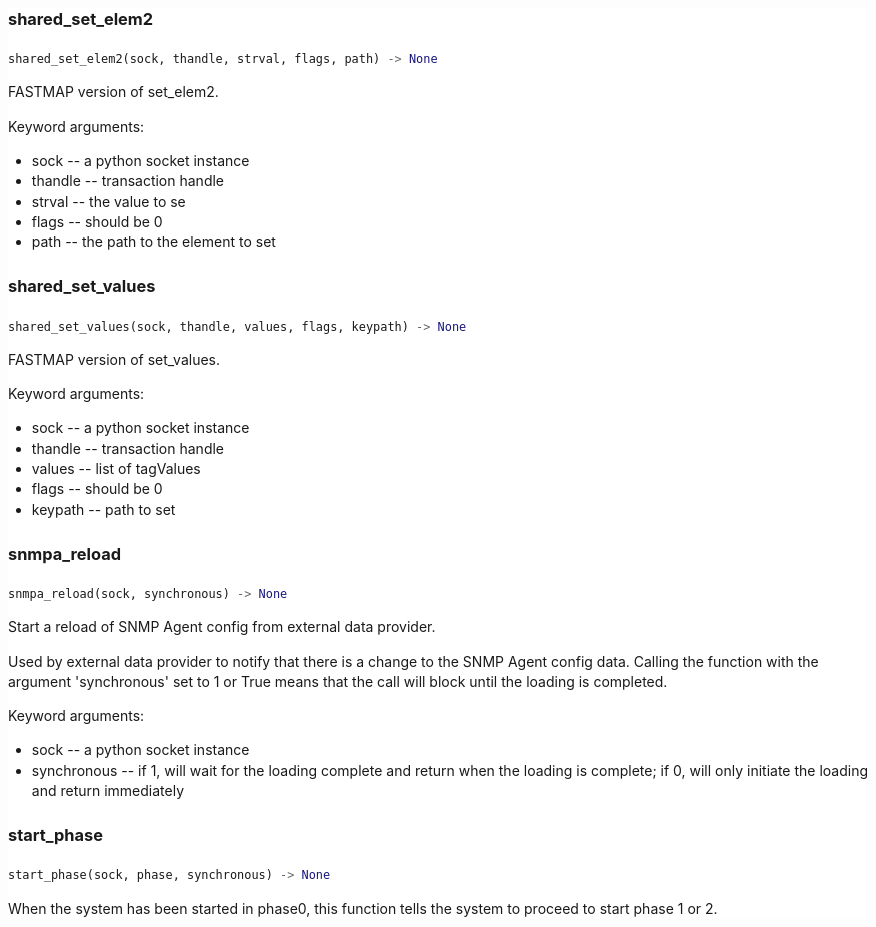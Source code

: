 ### shared_set_elem2

```python
shared_set_elem2(sock, thandle, strval, flags, path) -> None
```

FASTMAP version of set_elem2.

Keyword arguments:

* sock -- a python socket instance
* thandle -- transaction handle
* strval -- the value to se
* flags -- should be 0
* path -- the path to the element to set

### shared_set_values

```python
shared_set_values(sock, thandle, values, flags, keypath) -> None
```

FASTMAP version of set_values.

Keyword arguments:

* sock -- a python socket instance
* thandle -- transaction handle
* values -- list of tagValues
* flags -- should be 0
* keypath -- path to set

### snmpa_reload

```python
snmpa_reload(sock, synchronous) -> None
```

Start a reload of SNMP Agent config from external data provider.

Used by external data provider to notify that there is a change to the SNMP
Agent config data. Calling the function with the argument 'synchronous' set
to 1 or True means that the call will block until the loading is completed.

Keyword arguments:

* sock -- a python socket instance
* synchronous -- if 1, will wait for the loading complete and return when
    the loading is complete; if 0, will only initiate the loading and return
    immediately

### start_phase

```python
start_phase(sock, phase, synchronous) -> None
```

When the system has been started in phase0, this function tells the system
to proceed to start phase 1 or 2.
